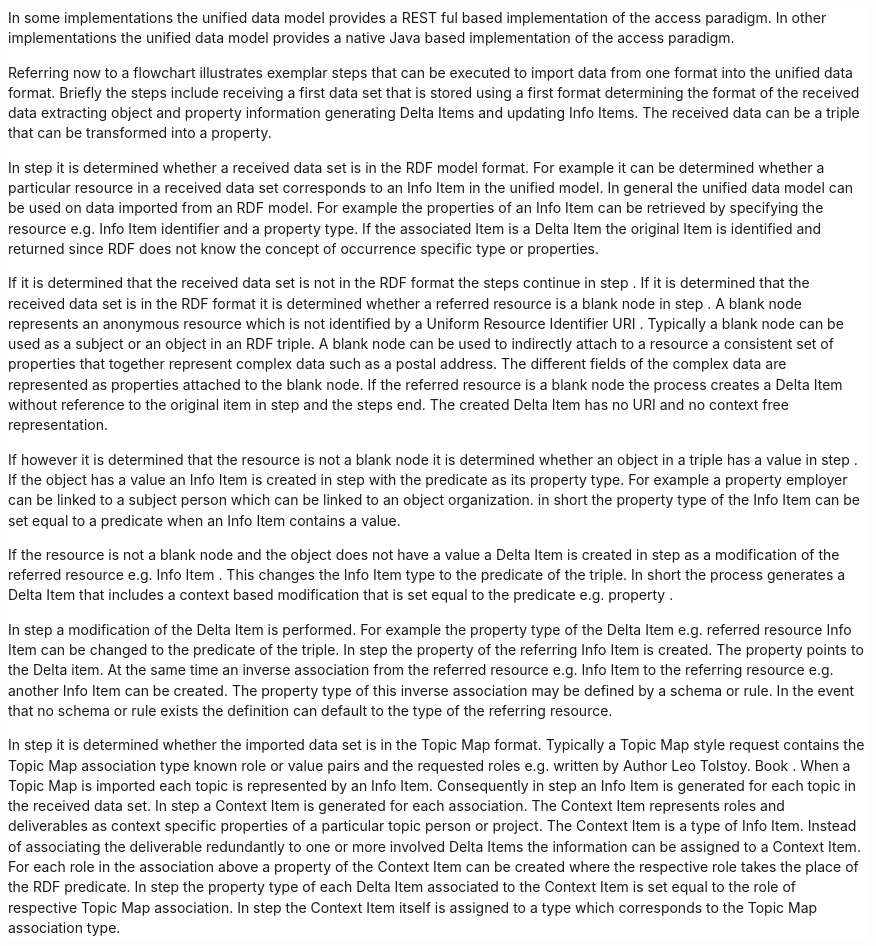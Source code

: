 In some implementations the unified data model provides a REST ful based implementation of the access paradigm. In other implementations the unified data model provides a native Java based implementation of the access paradigm.

Referring now to a flowchart illustrates exemplar steps that can be executed to import data from one format into the unified data format. Briefly the steps include receiving a first data set that is stored using a first format determining the format of the received data extracting object and property information generating Delta Items and updating Info Items. The received data can be a triple that can be transformed into a property.

In step it is determined whether a received data set is in the RDF model format. For example it can be determined whether a particular resource in a received data set corresponds to an Info Item in the unified model. In general the unified data model can be used on data imported from an RDF model. For example the properties of an Info Item can be retrieved by specifying the resource e.g. Info Item identifier and a property type. If the associated Item is a Delta Item the original Item is identified and returned since RDF does not know the concept of occurrence specific type or properties.

If it is determined that the received data set is not in the RDF format the steps continue in step . If it is determined that the received data set is in the RDF format it is determined whether a referred resource is a blank node in step . A blank node represents an anonymous resource which is not identified by a Uniform Resource Identifier URI . Typically a blank node can be used as a subject or an object in an RDF triple. A blank node can be used to indirectly attach to a resource a consistent set of properties that together represent complex data such as a postal address. The different fields of the complex data are represented as properties attached to the blank node. If the referred resource is a blank node the process creates a Delta Item without reference to the original item in step and the steps end. The created Delta Item has no URI and no context free representation.

If however it is determined that the resource is not a blank node it is determined whether an object in a triple has a value in step . If the object has a value an Info Item is created in step with the predicate as its property type. For example a property employer can be linked to a subject person which can be linked to an object organization. in short the property type of the Info Item can be set equal to a predicate when an Info Item contains a value.

If the resource is not a blank node and the object does not have a value a Delta Item is created in step as a modification of the referred resource e.g. Info Item . This changes the Info Item type to the predicate of the triple. In short the process generates a Delta Item that includes a context based modification that is set equal to the predicate e.g. property .

In step a modification of the Delta Item is performed. For example the property type of the Delta Item e.g. referred resource Info Item can be changed to the predicate of the triple. In step the property of the referring Info Item is created. The property points to the Delta item. At the same time an inverse association from the referred resource e.g. Info Item to the referring resource e.g. another Info Item can be created. The property type of this inverse association may be defined by a schema or rule. In the event that no schema or rule exists the definition can default to the type of the referring resource.

In step it is determined whether the imported data set is in the Topic Map format. Typically a Topic Map style request contains the Topic Map association type known role or value pairs and the requested roles e.g. written by Author Leo Tolstoy. Book . When a Topic Map is imported each topic is represented by an Info Item. Consequently in step an Info Item is generated for each topic in the received data set. In step a Context Item is generated for each association. The Context Item represents roles and deliverables as context specific properties of a particular topic person or project. The Context Item is a type of Info Item. Instead of associating the deliverable redundantly to one or more involved Delta Items the information can be assigned to a Context Item. For each role in the association above a property of the Context Item can be created where the respective role takes the place of the RDF predicate. In step the property type of each Delta Item associated to the Context Item is set equal to the role of respective Topic Map association. In step the Context Item itself is assigned to a type which corresponds to the Topic Map association type.
